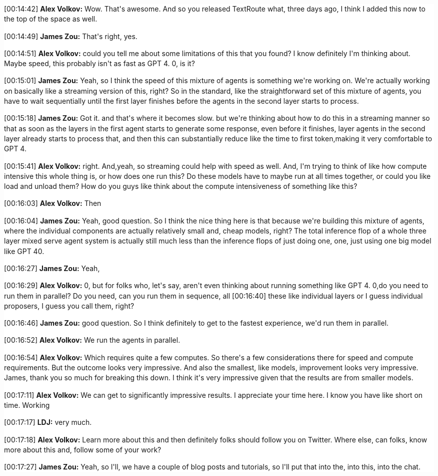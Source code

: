 [00:14:42] **Alex Volkov:** Wow. That's awesome. And so you released TextRoute what, three days ago, I think I added this now to the top of the space as well.

[00:14:49] **James Zou:** That's right, yes.

[00:14:51] **Alex Volkov:** could you tell me about some limitations of this that you found? I know definitely I'm thinking about. Maybe speed, this probably isn't as fast as GPT 4. 0, is it?

[00:15:01] **James Zou:** Yeah, so I think the speed of this mixture of agents is something we're working on. We're actually working on basically like a streaming version of this, right? So in the standard, like the straightforward set of this mixture of agents, you have to wait sequentially until the first layer finishes before the agents in the second layer starts to process.

[00:15:18] **James Zou:** Got it. and that's where it becomes slow. but we're thinking about how to do this in a streaming manner so that as soon as the layers in the first agent starts to generate some response, even before it finishes, layer agents in the second layer already starts to process that, and then this can substantially reduce like the time to first token,making it very comfortable to GPT 4.

[00:15:41] **Alex Volkov:** right. And,yeah, so streaming could help with speed as well. And, I'm trying to think of like how compute intensive this whole thing is, or how does one run this? Do these models have to maybe run at all times together, or could you like load and unload them? How do you guys like think about the compute intensiveness of something like this?

[00:16:03] **Alex Volkov:** Then

[00:16:04] **James Zou:** Yeah, good question. So I think the nice thing here is that because we're building this mixture of agents, where the individual components are actually relatively small and, cheap models, right? The total inference flop of a whole three layer mixed serve agent system is actually still much less than the inference flops of just doing one, one, just using one big model like GPT 40.

[00:16:27] **James Zou:** Yeah,

[00:16:29] **Alex Volkov:** 0, but for folks who, let's say, aren't even thinking about running something like GPT 4. 0,do you need to run them in parallel? Do you need, can you run them in sequence, all [00:16:40] these like individual layers or I guess individual proposers, I guess you call them, right?

[00:16:46] **James Zou:** good question. So I think definitely to get to the fastest experience, we'd run them in parallel.

[00:16:52] **Alex Volkov:** We run the agents in parallel.

[00:16:54] **Alex Volkov:** Which requires quite a few computes. So there's a few considerations there for speed and compute requirements. But the outcome looks very impressive. And also the smallest, like models, improvement looks very impressive. James, thank you so much for breaking this down. I think it's very impressive given that the results are from smaller models.

[00:17:11] **Alex Volkov:** We can get to significantly impressive results. I appreciate your time here. I know you have like short on time. Working

[00:17:17] **LDJ:** very much.

[00:17:18] **Alex Volkov:** Learn more about this and then definitely folks should follow you on Twitter. Where else, can folks, know more about this and, follow some of your work?

[00:17:27] **James Zou:** Yeah, so I'll, we have a couple of blog posts and tutorials, so I'll put that into the, into this, into the chat.
